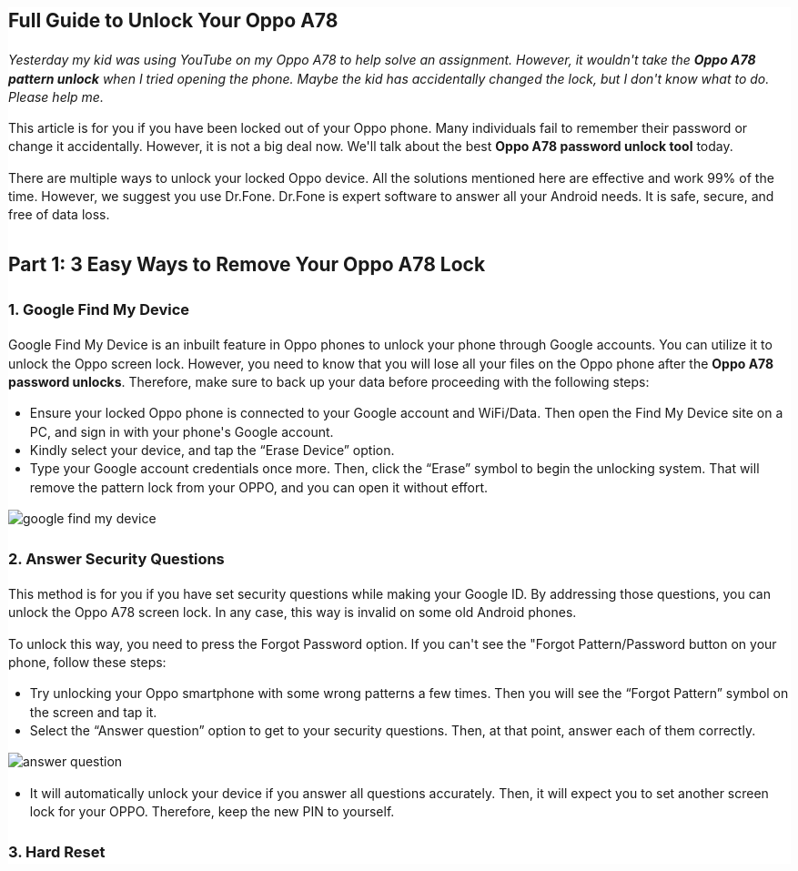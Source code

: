 
## Full Guide to Unlock Your Oppo A78

_Yesterday my kid was using YouTube on my Oppo A78 to help solve an assignment. However, it wouldn't take the **Oppo A78 pattern unlock** when I tried opening the phone. Maybe the kid has accidentally changed the lock, but I don't know what to do. Please help me._

This article is for you if you have been locked out of your Oppo phone. Many individuals fail to remember their password or change it accidentally. However, it is not a big deal now. We'll talk about the best **Oppo A78 password unlock tool** today.

There are multiple ways to unlock your locked Oppo device. All the solutions mentioned here are effective and work 99% of the time. However, we suggest you use Dr.Fone. Dr.Fone is expert software to answer all your Android needs. It is safe, secure, and free of data loss.

## Part 1: 3 Easy Ways to Remove Your Oppo A78 Lock

### 1\. Google Find My Device

Google Find My Device is an inbuilt feature in Oppo phones to unlock your phone through Google accounts. You can utilize it to unlock the Oppo screen lock. However, you need to know that you will lose all your files on the Oppo phone after the **Oppo A78 password unlocks**. Therefore, make sure to back up your data before proceeding with the following steps:

- Ensure your locked Oppo phone is connected to your Google account and WiFi/Data. Then open the Find My Device site on a PC, and sign in with your phone's Google account.
- Kindly select your device, and tap the “Erase Device” option.
- Type your Google account credentials once more. Then, click the “Erase” symbol to begin the unlocking system. That will remove the pattern lock from your OPPO, and you can open it without effort.

![google find my device](https://images.wondershare.com/drfone/article/2022/09/oppo-a3s-password-unlock-1.jpg)

### 2\. Answer Security Questions

This method is for you if you have set security questions while making your Google ID. By addressing those questions, you can unlock the Oppo A78 screen lock. In any case, this way is invalid on some old Android phones.

To unlock this way, you need to press the Forgot Password option. If you can't see the "Forgot Pattern/Password button on your phone, follow these steps:

- Try unlocking your Oppo smartphone with some wrong patterns a few times. Then you will see the “Forgot Pattern” symbol on the screen and tap it.
- Select the “Answer question” option to get to your security questions. Then, at that point, answer each of them correctly.

![answer question](https://images.wondershare.com/drfone/article/2022/09/oppo-a3s-password-unlock-2.jpg)

- It will automatically unlock your device if you answer all questions accurately. Then, it will expect you to set another screen lock for your OPPO. Therefore, keep the new PIN to yourself.

### 3\. Hard Reset
